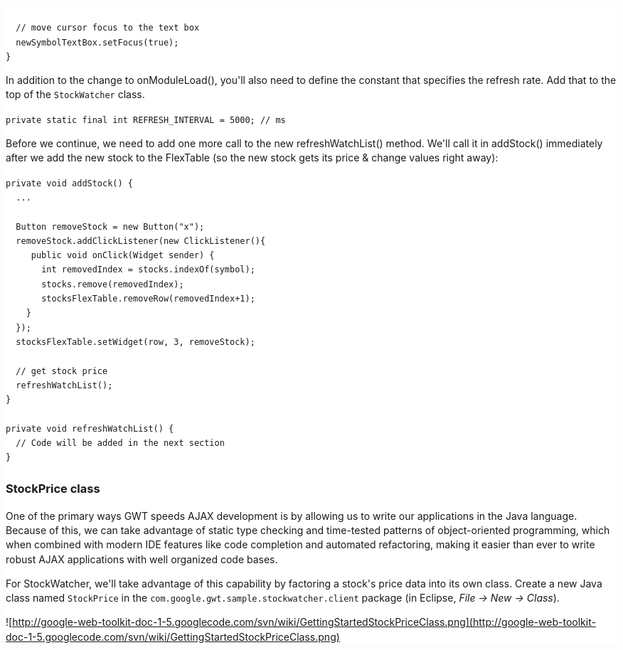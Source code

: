 ```

  // move cursor focus to the text box
  newSymbolTextBox.setFocus(true);
}
```

In addition to the change to onModuleLoad(), you'll also need to define the constant that specifies the refresh rate.  Add that to the top of the `StockWatcher` class.

```
private static final int REFRESH_INTERVAL = 5000; // ms
```

Before we continue, we need to add one more call to the new refreshWatchList() method.  We'll call it in addStock() immediately after we add the new stock to the FlexTable (so the new stock gets its price & change values right away):

```
private void addStock() {  
  ...
  
  Button removeStock = new Button("x");
  removeStock.addClickListener(new ClickListener(){
     public void onClick(Widget sender) {
       int removedIndex = stocks.indexOf(symbol);
       stocks.remove(removedIndex);
       stocksFlexTable.removeRow(removedIndex+1);
    }      
  });
  stocksFlexTable.setWidget(row, 3, removeStock);
  
  // get stock price
  refreshWatchList();
}

private void refreshWatchList() {
  // Code will be added in the next section
}
```

### StockPrice class ###

One of the primary ways GWT speeds AJAX development is by allowing us to write our applications in the Java language.  Because of this, we can take advantage of static type checking and time-tested patterns of object-oriented programming, which when combined with modern IDE features like code completion and automated refactoring, making it easier than ever to write robust AJAX applications with well organized code bases.

For StockWatcher, we'll take advantage of this capability by factoring a stock's price data into its own class.  Create a new Java class named `StockPrice` in the `com.google.gwt.sample.stockwatcher.client` package (in Eclipse, _File -> New -> Class_).

![http://google-web-toolkit-doc-1-5.googlecode.com/svn/wiki/GettingStartedStockPriceClass.png](http://google-web-toolkit-doc-1-5.googlecode.com/svn/wiki/GettingStartedStockPriceClass.png)

